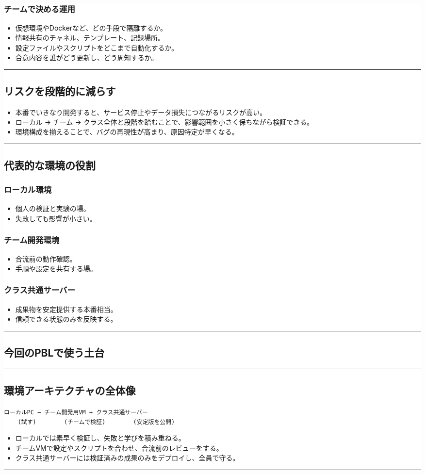 ### チームで決める運用
- 仮想環境やDockerなど、どの手段で隔離するか。
- 情報共有のチャネル、テンプレート、記録場所。
- 設定ファイルやスクリプトをどこまで自動化するか。
- 合意内容を誰がどう更新し、どう周知するか。

---



## リスクを段階的に減らす
- 本番でいきなり開発すると、サービス停止やデータ損失につながるリスクが高い。
- ローカル → チーム → クラス全体と段階を踏むことで、影響範囲を小さく保ちながら検証できる。
- 環境構成を揃えることで、バグの再現性が高まり、原因特定が早くなる。

---



## 代表的な環境の役割

### ローカル環境
- 個人の検証と実験の場。
- 失敗しても影響が小さい。

### チーム開発環境
- 合流前の動作確認。
- 手順や設定を共有する場。

### クラス共通サーバー
- 成果物を安定提供する本番相当。
- 信頼できる状態のみを反映する。

---



## 今回のPBLで使う土台

---



## 環境アーキテクチャの全体像
```text
ローカルPC → チーム開発用VM → クラス共通サーバー
    (試す)        (チームで検証)        (安定版を公開)
```
- ローカルでは素早く検証し、失敗と学びを積み重ねる。
- チームVMで設定やスクリプトを合わせ、合流前のレビューをする。
- クラス共通サーバーには検証済みの成果のみをデプロイし、全員で守る。

---
